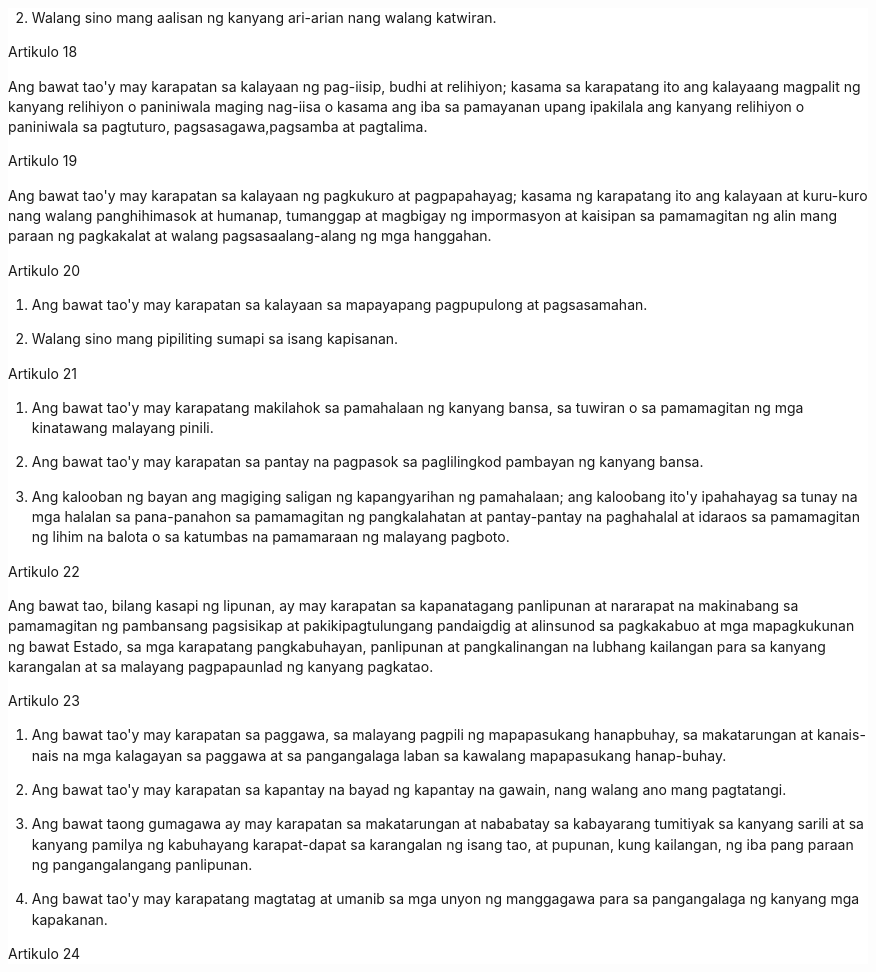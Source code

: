 2. Walang sino mang aalisan ng kanyang ari-arian nang walang katwiran.

Artikulo 18

Ang bawat tao'y may karapatan sa kalayaan ng pag-iisip, budhi at relihiyon; kasama sa karapatang ito ang kalayaang magpalit ng kanyang relihiyon o paniniwala maging nag-iisa o kasama ang iba sa pamayanan upang ipakilala ang kanyang relihiyon o paniniwala sa pagtuturo, pagsasagawa,pagsamba at pagtalima.

Artikulo 19

Ang bawat tao'y may karapatan sa kalayaan ng pagkukuro at pagpapahayag; kasama ng karapatang ito ang kalayaan at kuru-kuro nang walang panghihimasok at humanap, tumanggap at magbigay ng impormasyon at kaisipan sa pamamagitan ng alin mang paraan ng pagkakalat at walang pagsasaalang-alang ng mga hanggahan.

Artikulo 20

1. Ang bawat tao'y may karapatan sa kalayaan sa mapayapang pagpupulong at pagsasamahan.

2. Walang sino mang pipiliting sumapi sa isang kapisanan.

Artikulo 21

1. Ang bawat tao'y may karapatang makilahok sa pamahalaan ng kanyang bansa, sa tuwiran o sa pamamagitan ng mga kinatawang malayang pinili.

2. Ang bawat tao'y may karapatan sa pantay na pagpasok sa paglilingkod pambayan ng kanyang bansa.

3. Ang kalooban ng bayan ang magiging saligan ng kapangyarihan ng pamahalaan; ang kaloobang ito'y ipahahayag sa tunay na mga halalan sa pana-panahon sa pamamagitan ng pangkalahatan at pantay-pantay na paghahalal at idaraos sa pamamagitan ng lihim na balota o sa katumbas na pamamaraan ng malayang pagboto.

Artikulo 22

Ang bawat tao, bilang kasapi ng lipunan, ay may karapatan sa kapanatagang panlipunan at nararapat na makinabang sa pamamagitan ng pambansang pagsisikap at pakikipagtulungang pandaigdig at alinsunod sa pagkakabuo at mga mapagkukunan ng bawat Estado, sa mga karapatang pangkabuhayan, panlipunan at pangkalinangan na lubhang kailangan para sa kanyang karangalan at sa malayang pagpapaunlad ng kanyang pagkatao.

Artikulo 23

1. Ang bawat tao'y may karapatan sa paggawa, sa malayang pagpili ng mapapasukang hanapbuhay, sa makatarungan at kanais-nais na mga kalagayan sa paggawa at sa pangangalaga laban sa kawalang mapapasukang hanap-buhay.

2. Ang bawat tao'y may karapatan sa kapantay na bayad ng kapantay na gawain, nang walang ano mang pagtatangi.

3. Ang bawat taong gumagawa ay may karapatan sa makatarungan at nababatay sa kabayarang tumitiyak sa kanyang sarili at sa kanyang pamilya ng kabuhayang karapat-dapat sa karangalan ng isang tao, at pupunan, kung kailangan, ng iba pang paraan ng pangangalangang panlipunan.

4. Ang bawat tao'y may karapatang magtatag at umanib sa mga unyon ng manggagawa para sa pangangalaga ng kanyang mga kapakanan.

Artikulo 24
